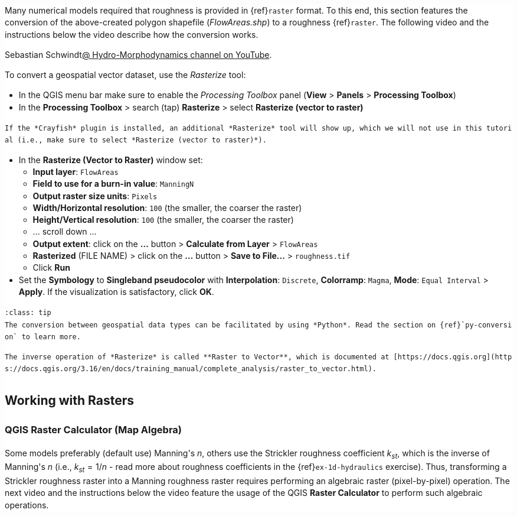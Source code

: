 Many numerical models required that roughness is provided in {ref}`raster` format. To this end, this section features the conversion of the above-created polygon shapefile (*FlowAreas.shp*) to a roughness {ref}`raster`. The following video and the instructions below the video describe how the conversion works.

<iframe width="701" height="394" src="https://www.youtube-nocookie.com/embed/IRLwYSUnjcE" title="YouTube video player" frameborder="0" allow="accelerometer; autoplay; encrypted-media; gyroscope; picture-in-picture" allowfullscreen></iframe>
<p>Sebastian Schwindt<a href="https://www.youtube.com/channel/UCGOMSGRrW5eLHiMn5Dfp7WQ">@ Hydro-Morphodynamics channel on YouTube</a>.</p>

To convert a geospatial vector dataset, use the *Rasterize* tool:

* In the QGIS menu bar make sure to enable the *Processing Toolbox* panel (**View** > **Panels** > **Processing Toolbox**)
* In the **Processing Toolbox** > search (tap) **Rasterize** > select **Rasterize (vector to raster)**

```{hint}
If the *Crayfish* plugin is installed, an additional *Rasterize* tool will show up, which we will not use in this tutorial (i.e., make sure to select *Rasterize (vector to raster)*).
```

* In the **Rasterize (Vector to Raster)** window set:
  * **Input layer**: `FlowAreas`
  * **Field to use for a burn-in value**: `ManningN`
  * **Output raster size units**: `Pixels`
  * **Width/Horizontal resolution**: `100` (the smaller, the coarser the raster)
  * **Height/Vertical resolution**: `100` (the smaller, the coarser the raster)
  * ... scroll down ...
  * **Output extent**: click on the **…** button > **Calculate from Layer** > `FlowAreas`
  * **Rasterized** (FILE NAME) > click on the **…** button > **Save to File...** > `roughness.tif`
  * Click **Run**
* Set the **Symbology** to **Singleband pseudocolor** with **Interpolation**: `Discrete`, **Colorramp**: `Magma`, **Mode**: `Equal Interval` > **Apply**. If the visualization is satisfactory, click **OK**.

```{admonition} File conversion with Python
:class: tip
The conversion between geospatial data types can be facilitated by using *Python*. Read the section on {ref}`py-conversion` to learn more.
```

```{admonition} Raster to (polygon/line/point) Vector
The inverse operation of *Rasterize* is called **Raster to Vector**, which is documented at [https://docs.qgis.org](https://docs.qgis.org/3.16/en/docs/training_manual/complete_analysis/raster_to_vector.html).
```

## Working with Rasters

### QGIS Raster Calculator (Map Algebra)

Some models preferably (default use) Manning's *n*, others use the Strickler roughness coefficient $k_{st}$, which is the inverse of Manning's *n* (i.e., $k_{st} = 1/n$ - read more about roughness coefficients in the {ref}`ex-1d-hydraulics` exercise). Thus, transforming a Strickler roughness raster into a Manning roughness raster requires performing an algebraic raster (pixel-by-pixel) operation. The next video and the instructions below the video feature the usage of the QGIS **Raster Calculator** to perform such algebraic operations.
